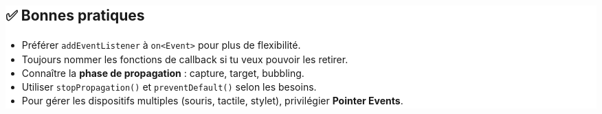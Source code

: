 
## ✅ Bonnes pratiques

- Préférer `addEventListener` à `on<Event>` pour plus de flexibilité.  
- Toujours nommer les fonctions de callback si tu veux pouvoir les retirer.  
- Connaître la **phase de propagation** : capture, target, bubbling.  
- Utiliser `stopPropagation()` et `preventDefault()` selon les besoins.  
- Pour gérer les dispositifs multiples (souris, tactile, stylet), privilégier **Pointer Events**.
